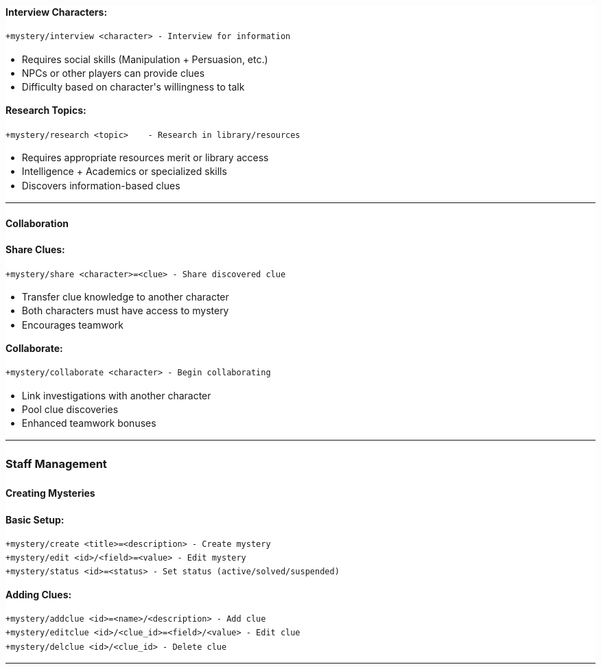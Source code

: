 **Interview Characters:**
```
+mystery/interview <character> - Interview for information
```
- Requires social skills (Manipulation + Persuasion, etc.)
- NPCs or other players can provide clues
- Difficulty based on character's willingness to talk

**Research Topics:**
```
+mystery/research <topic>    - Research in library/resources
```
- Requires appropriate resources merit or library access
- Intelligence + Academics or specialized skills
- Discovers information-based clues

---

#### Collaboration

**Share Clues:**
```
+mystery/share <character>=<clue> - Share discovered clue
```
- Transfer clue knowledge to another character
- Both characters must have access to mystery
- Encourages teamwork

**Collaborate:**
```
+mystery/collaborate <character> - Begin collaborating
```
- Link investigations with another character
- Pool clue discoveries
- Enhanced teamwork bonuses

---

### Staff Management

#### Creating Mysteries

**Basic Setup:**
```
+mystery/create <title>=<description> - Create mystery
+mystery/edit <id>/<field>=<value> - Edit mystery
+mystery/status <id>=<status> - Set status (active/solved/suspended)
```

**Adding Clues:**
```
+mystery/addclue <id>=<name>/<description> - Add clue
+mystery/editclue <id>/<clue_id>=<field>/<value> - Edit clue
+mystery/delclue <id>/<clue_id> - Delete clue
```

---
